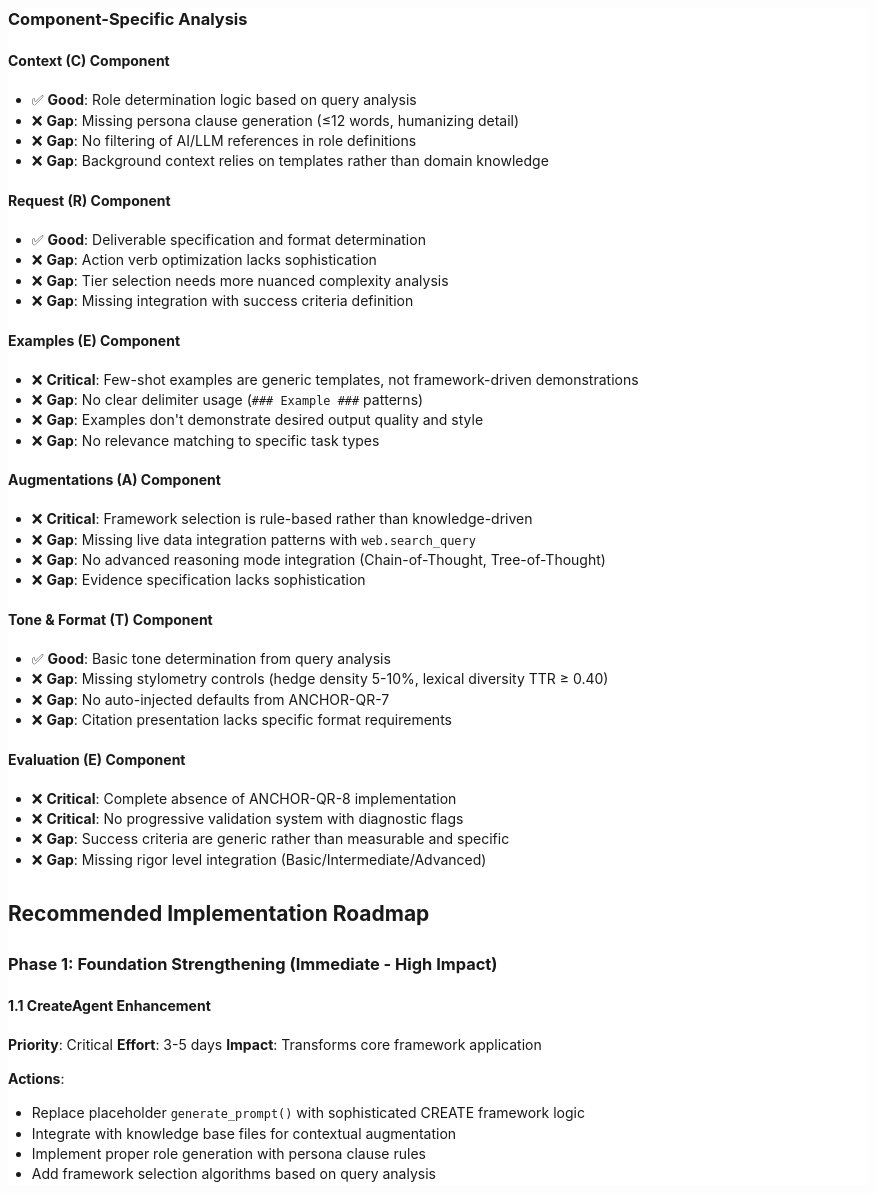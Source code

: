 ### Component-Specific Analysis

#### Context (C) Component
- ✅ **Good**: Role determination logic based on query analysis
- ❌ **Gap**: Missing persona clause generation (≤12 words, humanizing detail)
- ❌ **Gap**: No filtering of AI/LLM references in role definitions
- ❌ **Gap**: Background context relies on templates rather than domain knowledge

#### Request (R) Component  
- ✅ **Good**: Deliverable specification and format determination
- ❌ **Gap**: Action verb optimization lacks sophistication
- ❌ **Gap**: Tier selection needs more nuanced complexity analysis
- ❌ **Gap**: Missing integration with success criteria definition

#### Examples (E) Component
- ❌ **Critical**: Few-shot examples are generic templates, not framework-driven demonstrations
- ❌ **Gap**: No clear delimiter usage (`### Example ###` patterns)
- ❌ **Gap**: Examples don't demonstrate desired output quality and style
- ❌ **Gap**: No relevance matching to specific task types

#### Augmentations (A) Component
- ❌ **Critical**: Framework selection is rule-based rather than knowledge-driven
- ❌ **Gap**: Missing live data integration patterns with `web.search_query`
- ❌ **Gap**: No advanced reasoning mode integration (Chain-of-Thought, Tree-of-Thought)
- ❌ **Gap**: Evidence specification lacks sophistication

#### Tone & Format (T) Component
- ✅ **Good**: Basic tone determination from query analysis
- ❌ **Gap**: Missing stylometry controls (hedge density 5-10%, lexical diversity TTR ≥ 0.40)
- ❌ **Gap**: No auto-injected defaults from ANCHOR-QR-7
- ❌ **Gap**: Citation presentation lacks specific format requirements

#### Evaluation (E) Component
- ❌ **Critical**: Complete absence of ANCHOR-QR-8 implementation
- ❌ **Critical**: No progressive validation system with diagnostic flags
- ❌ **Gap**: Success criteria are generic rather than measurable and specific
- ❌ **Gap**: Missing rigor level integration (Basic/Intermediate/Advanced)

## Recommended Implementation Roadmap

### Phase 1: Foundation Strengthening (Immediate - High Impact)

#### 1.1 CreateAgent Enhancement
**Priority**: Critical
**Effort**: 3-5 days
**Impact**: Transforms core framework application

**Actions**:
- Replace placeholder `generate_prompt()` with sophisticated CREATE framework logic
- Integrate with knowledge base files for contextual augmentation
- Implement proper role generation with persona clause rules
- Add framework selection algorithms based on query analysis
